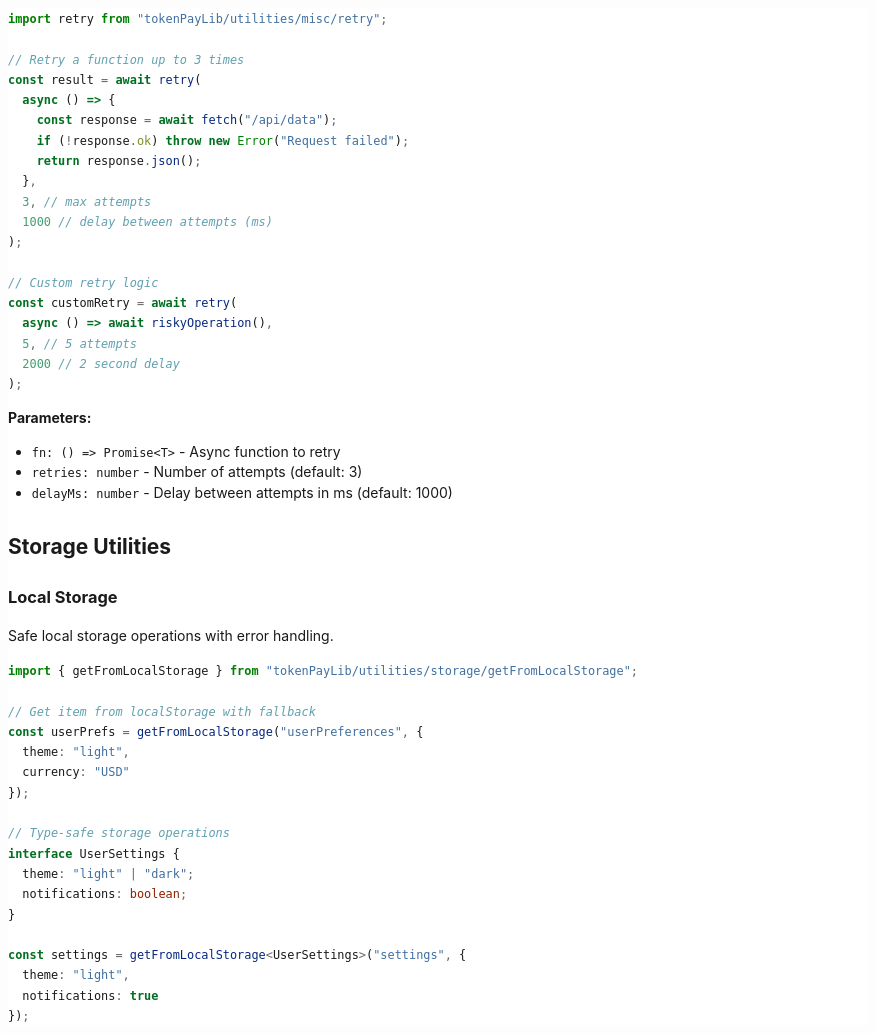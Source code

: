 ```typescript
import retry from "tokenPayLib/utilities/misc/retry";

// Retry a function up to 3 times
const result = await retry(
  async () => {
    const response = await fetch("/api/data");
    if (!response.ok) throw new Error("Request failed");
    return response.json();
  },
  3, // max attempts
  1000 // delay between attempts (ms)
);

// Custom retry logic
const customRetry = await retry(
  async () => await riskyOperation(),
  5, // 5 attempts
  2000 // 2 second delay
);
```

**Parameters:**
- `fn: () => Promise<T>` - Async function to retry
- `retries: number` - Number of attempts (default: 3)
- `delayMs: number` - Delay between attempts in ms (default: 1000)

## Storage Utilities

### Local Storage

Safe local storage operations with error handling.

```typescript
import { getFromLocalStorage } from "tokenPayLib/utilities/storage/getFromLocalStorage";

// Get item from localStorage with fallback
const userPrefs = getFromLocalStorage("userPreferences", {
  theme: "light",
  currency: "USD"
});

// Type-safe storage operations
interface UserSettings {
  theme: "light" | "dark";
  notifications: boolean;
}

const settings = getFromLocalStorage<UserSettings>("settings", {
  theme: "light",
  notifications: true
});
```
